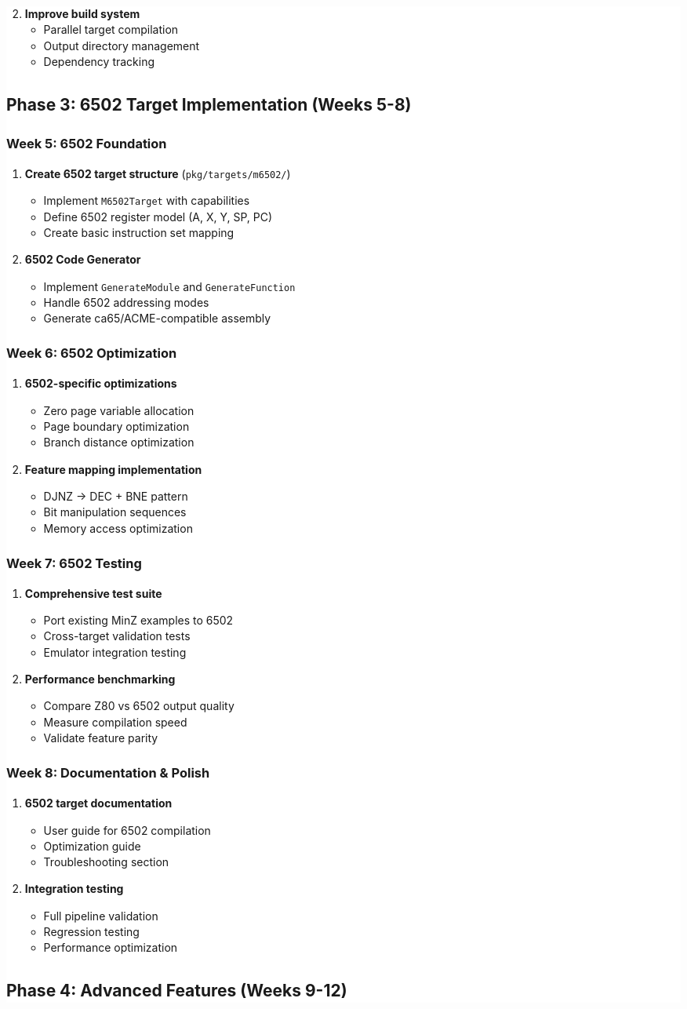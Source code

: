 2. **Improve build system**
   - Parallel target compilation
   - Output directory management
   - Dependency tracking

## Phase 3: 6502 Target Implementation (Weeks 5-8)

### Week 5: 6502 Foundation
1. **Create 6502 target structure** (`pkg/targets/m6502/`)
   - Implement `M6502Target` with capabilities
   - Define 6502 register model (A, X, Y, SP, PC)
   - Create basic instruction set mapping

2. **6502 Code Generator**
   - Implement `GenerateModule` and `GenerateFunction`
   - Handle 6502 addressing modes
   - Generate ca65/ACME-compatible assembly

### Week 6: 6502 Optimization
1. **6502-specific optimizations**
   - Zero page variable allocation
   - Page boundary optimization
   - Branch distance optimization

2. **Feature mapping implementation**
   - DJNZ → DEC + BNE pattern
   - Bit manipulation sequences
   - Memory access optimization

### Week 7: 6502 Testing
1. **Comprehensive test suite**
   - Port existing MinZ examples to 6502
   - Cross-target validation tests
   - Emulator integration testing

2. **Performance benchmarking**
   - Compare Z80 vs 6502 output quality
   - Measure compilation speed
   - Validate feature parity

### Week 8: Documentation & Polish
1. **6502 target documentation**
   - User guide for 6502 compilation
   - Optimization guide
   - Troubleshooting section

2. **Integration testing**
   - Full pipeline validation
   - Regression testing
   - Performance optimization

## Phase 4: Advanced Features (Weeks 9-12)
